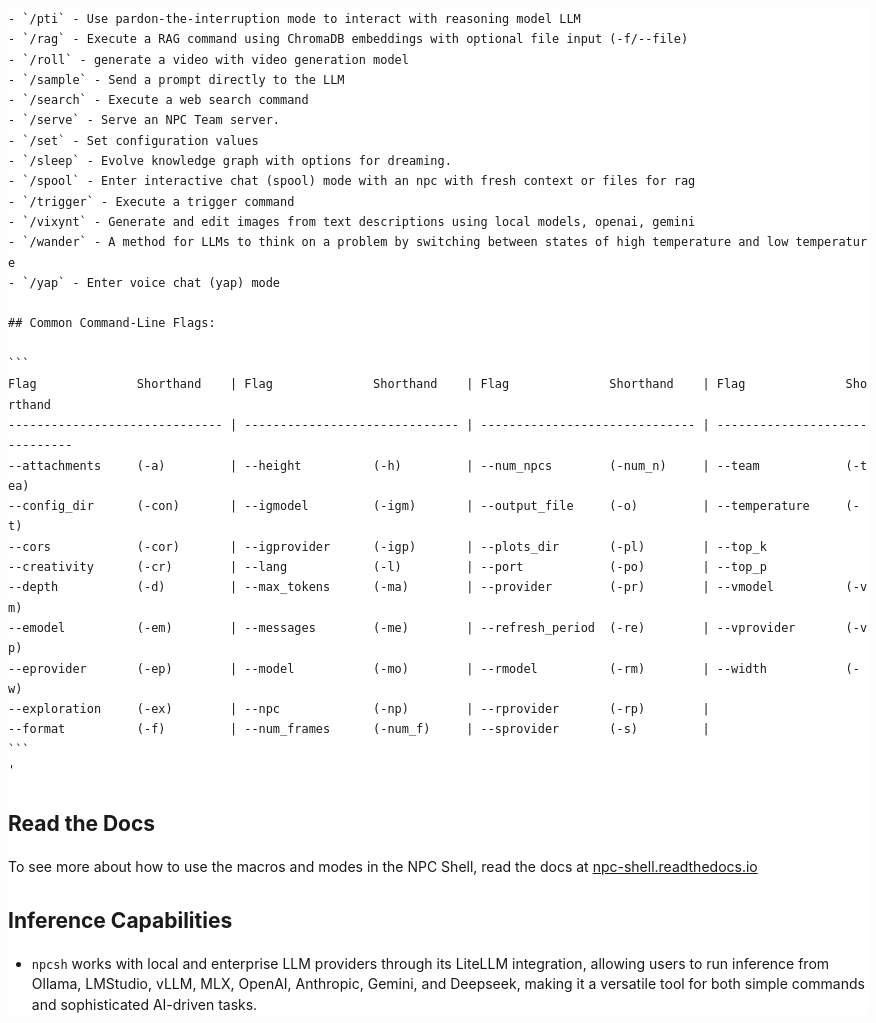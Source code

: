     - `/pti` - Use pardon-the-interruption mode to interact with reasoning model LLM
    - `/rag` - Execute a RAG command using ChromaDB embeddings with optional file input (-f/--file)
    - `/roll` - generate a video with video generation model
    - `/sample` - Send a prompt directly to the LLM
    - `/search` - Execute a web search command
    - `/serve` - Serve an NPC Team server.
    - `/set` - Set configuration values
    - `/sleep` - Evolve knowledge graph with options for dreaming. 
    - `/spool` - Enter interactive chat (spool) mode with an npc with fresh context or files for rag
    - `/trigger` - Execute a trigger command
    - `/vixynt` - Generate and edit images from text descriptions using local models, openai, gemini
    - `/wander` - A method for LLMs to think on a problem by switching between states of high temperature and low temperature
    - `/yap` - Enter voice chat (yap) mode
    
    ## Common Command-Line Flags:
    
    ```
    Flag              Shorthand    | Flag              Shorthand    | Flag              Shorthand    | Flag              Shorthand   
    ------------------------------ | ------------------------------ | ------------------------------ | ------------------------------
    --attachments     (-a)         | --height          (-h)         | --num_npcs        (-num_n)     | --team            (-tea)      
    --config_dir      (-con)       | --igmodel         (-igm)       | --output_file     (-o)         | --temperature     (-t)      
    --cors            (-cor)       | --igprovider      (-igp)       | --plots_dir       (-pl)        | --top_k                       
    --creativity      (-cr)        | --lang            (-l)         | --port            (-po)        | --top_p                       
    --depth           (-d)         | --max_tokens      (-ma)        | --provider        (-pr)        | --vmodel          (-vm)       
    --emodel          (-em)        | --messages        (-me)        | --refresh_period  (-re)        | --vprovider       (-vp)       
    --eprovider       (-ep)        | --model           (-mo)        | --rmodel          (-rm)        | --width           (-w)        
    --exploration     (-ex)        | --npc             (-np)        | --rprovider       (-rp)        |                               
    --format          (-f)         | --num_frames      (-num_f)     | --sprovider       (-s)         |                               
    ```
    '

## Read the Docs
To see more about how to use the macros and modes in the NPC Shell, read the docs at [npc-shell.readthedocs.io](https://npc-shell.readthedocs.io/en/latest/)


## Inference Capabilities
- `npcsh` works with local and enterprise LLM providers through its LiteLLM integration, allowing users to run inference from Ollama, LMStudio, vLLM, MLX, OpenAI, Anthropic, Gemini, and Deepseek, making it a versatile tool for both simple commands and sophisticated AI-driven tasks. 
